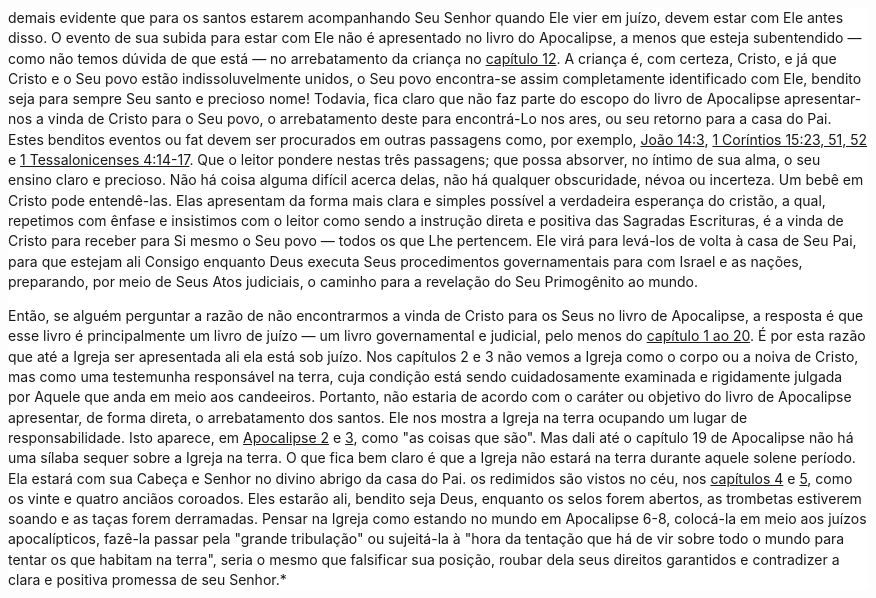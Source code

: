 demais evidente que para os santos estarem acompanhando Seu Senhor
quando Ele vier em juízo, devem estar com Ele antes disso. O evento de
sua subida para estar com Ele não é apresentado no livro do Apocalipse,
a menos que esteja subentendido — como não temos dúvida de que está — no
arrebatamento da criança no [capítulo
12](http://bibliaonline.com.br/acf/ap/12). A criança é, com certeza,
Cristo, e já que Cristo e o Seu povo estão indissoluvelmente unidos, o
Seu povo encontra-se assim completamente identificado com Ele, bendito
seja para sempre Seu santo e precioso nome! Todavia, fica claro que não
faz parte do escopo do livro de Apocalipse apresentar-nos a vinda de
Cristo para o Seu povo, o arrebatamento deste para encontrá-Lo nos ares,
ou seu retorno para a casa do Pai. Estes benditos eventos ou fat devem
ser procurados em outras passagens como, por exemplo, [João 14:3](http://bibliaonline.com.br/acf/jo/14/3), [1 Coríntios 15:23, 51,
52](http://bibliaonline.com.br/acf/1co/15/23,51,52) e [1 Tessalonicenses 
4:14-17](http://bibliaonline.com.br/acf/1ts/4/14-17). Que o leitor
pondere nestas três passagens; que possa absorver, no íntimo de sua
alma, o seu ensino claro e precioso. Não há coisa alguma difícil acerca
delas, não há qualquer obscuridade, névoa ou incerteza. Um bebê em
Cristo pode entendê-las. Elas apresentam da forma mais clara e simples
possível a verdadeira esperança do cristão, a qual, repetimos com ênfase
e insistimos com o leitor como sendo a instrução direta e positiva das
Sagradas Escrituras, é a vinda de Cristo para receber para Si mesmo o
Seu povo — todos os que Lhe pertencem. Ele virá para levá-los de volta à
casa de Seu Pai, para que estejam ali Consigo enquanto Deus executa Seus
procedimentos governamentais para com Israel e as nações, preparando,
por meio de Seus Atos judiciais, o caminho para a revelação do Seu
Primogênito ao mundo.

Então, se alguém perguntar a razão de não encontrarmos a vinda de Cristo
para os Seus no livro de Apocalipse, a resposta é que esse livro é
principalmente um livro de juízo — um livro governamental e judicial,
pelo menos do [capítulo 1 ao 20](http://bibliaonline.com.br/acf/ap/1). É
por esta razão que até a Igreja ser apresentada ali ela está sob juízo.
Nos capítulos 2 e 3 não vemos a Igreja como o corpo ou a noiva de
Cristo, mas como uma testemunha responsável na terra, cuja condição está
sendo cuidadosamente examinada e rigidamente julgada por Aquele que anda
em meio aos candeeiros. Portanto, não estaria de acordo com o caráter ou
objetivo do livro de Apocalipse apresentar, de forma direta, o arrebatamento dos
santos. Ele nos mostra a Igreja na terra ocupando um lugar de
responsabilidade. Isto aparece, em [Apocalipse
2](http://bibliaonline.com.br/acf/ap/2) e
[3](http://bibliaonline.com.br/acf/ap/3), como "as coisas que são". Mas
dali até o capítulo 19 de Apocalipse não há uma sílaba sequer sobre a Igreja na
terra. O que fica bem claro é que a Igreja não estará na terra durante
aquele solene período. Ela estará com sua Cabeça e Senhor no divino
abrigo da casa do Pai. os redimidos são vistos no céu, nos [capítulos
4](http://bibliaonline.com.br/acf/ap/4) e
[5](http://bibliaonline.com.br/acf/ap/5), como os vinte e quatro anciãos
coroados. Eles estarão ali, bendito seja Deus, enquanto os selos forem
abertos, as trombetas estiverem soando e as taças forem derramadas.
Pensar na Igreja como estando no mundo em Apocalipse 6-8, colocá-la em meio aos
juízos apocalípticos, fazê-la passar pela "grande tribulação" ou
sujeitá-la à "hora da tentação que há de vir sobre todo o mundo para
tentar os que habitam na terra", seria o mesmo que falsificar sua
posição, roubar dela seus direitos garantidos e contradizer a clara e
positiva promessa de seu Senhor.\*
